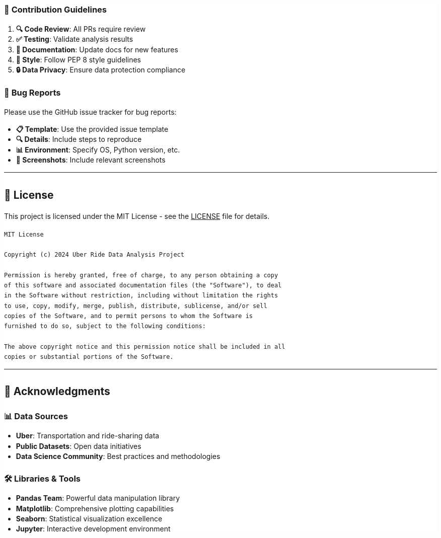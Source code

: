 ### 📝 **Contribution Guidelines**
1. **🔍 Code Review**: All PRs require review
2. **✅ Testing**: Validate analysis results
3. **📖 Documentation**: Update docs for new features
4. **🎨 Style**: Follow PEP 8 style guidelines
5. **🔒 Data Privacy**: Ensure data protection compliance

### 🐛 **Bug Reports**
Please use the GitHub issue tracker for bug reports:
- **📋 Template**: Use the provided issue template
- **🔍 Details**: Include steps to reproduce
- **📊 Environment**: Specify OS, Python version, etc.
- **📸 Screenshots**: Include relevant screenshots

---

## 📜 **License**

This project is licensed under the MIT License - see the [LICENSE](LICENSE) file for details.

```
MIT License

Copyright (c) 2024 Uber Ride Data Analysis Project

Permission is hereby granted, free of charge, to any person obtaining a copy
of this software and associated documentation files (the "Software"), to deal
in the Software without restriction, including without limitation the rights
to use, copy, modify, merge, publish, distribute, sublicense, and/or sell
copies of the Software, and to permit persons to whom the Software is
furnished to do so, subject to the following conditions:

The above copyright notice and this permission notice shall be included in all
copies or substantial portions of the Software.
```

---

## 🙏 **Acknowledgments**

### 📊 **Data Sources**
- **Uber**: Transportation and ride-sharing data
- **Public Datasets**: Open data initiatives
- **Data Science Community**: Best practices and methodologies

### 🛠️ **Libraries & Tools**
- **Pandas Team**: Powerful data manipulation library
- **Matplotlib**: Comprehensive plotting capabilities
- **Seaborn**: Statistical visualization excellence
- **Jupyter**: Interactive development environment
